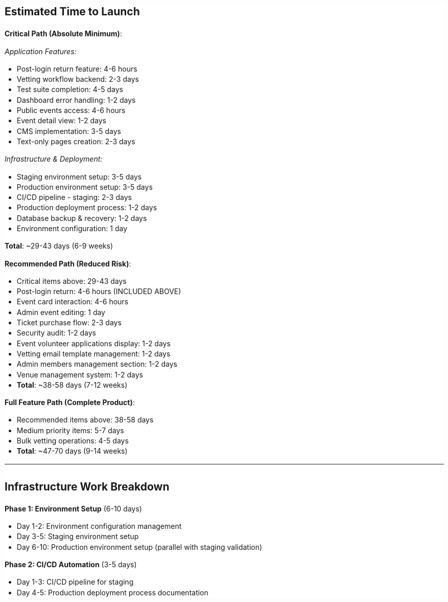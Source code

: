 
## Estimated Time to Launch

**Critical Path (Absolute Minimum)**:

*Application Features:*
- Post-login return feature: 4-6 hours
- Vetting workflow backend: 2-3 days
- Test suite completion: 4-5 days
- Dashboard error handling: 1-2 days
- Public events access: 4-6 hours
- Event detail view: 1-2 days
- CMS implementation: 3-5 days
- Text-only pages creation: 2-3 days

*Infrastructure & Deployment:*
- Staging environment setup: 3-5 days
- Production environment setup: 3-5 days
- CI/CD pipeline - staging: 2-3 days
- Production deployment process: 1-2 days
- Database backup & recovery: 1-2 days
- Environment configuration: 1 day

**Total**: ~29-43 days (6-9 weeks)

**Recommended Path (Reduced Risk)**:
- Critical items above: 29-43 days
- Post-login return: 4-6 hours (INCLUDED ABOVE)
- Event card interaction: 4-6 hours
- Admin event editing: 1 day
- Ticket purchase flow: 2-3 days
- Security audit: 1-2 days
- Event volunteer applications display: 1-2 days
- Vetting email template management: 1-2 days
- Admin members management section: 1-2 days
- Venue management system: 1-2 days
- **Total**: ~38-58 days (7-12 weeks)

**Full Feature Path (Complete Product)**:
- Recommended items above: 38-58 days
- Medium priority items: 5-7 days
- Bulk vetting operations: 4-5 days
- **Total**: ~47-70 days (9-14 weeks)

---

## Infrastructure Work Breakdown

**Phase 1: Environment Setup** (6-10 days)
- Day 1-2: Environment configuration management
- Day 3-5: Staging environment setup
- Day 6-10: Production environment setup (parallel with staging validation)

**Phase 2: CI/CD Automation** (3-5 days)
- Day 1-3: CI/CD pipeline for staging
- Day 4-5: Production deployment process documentation
